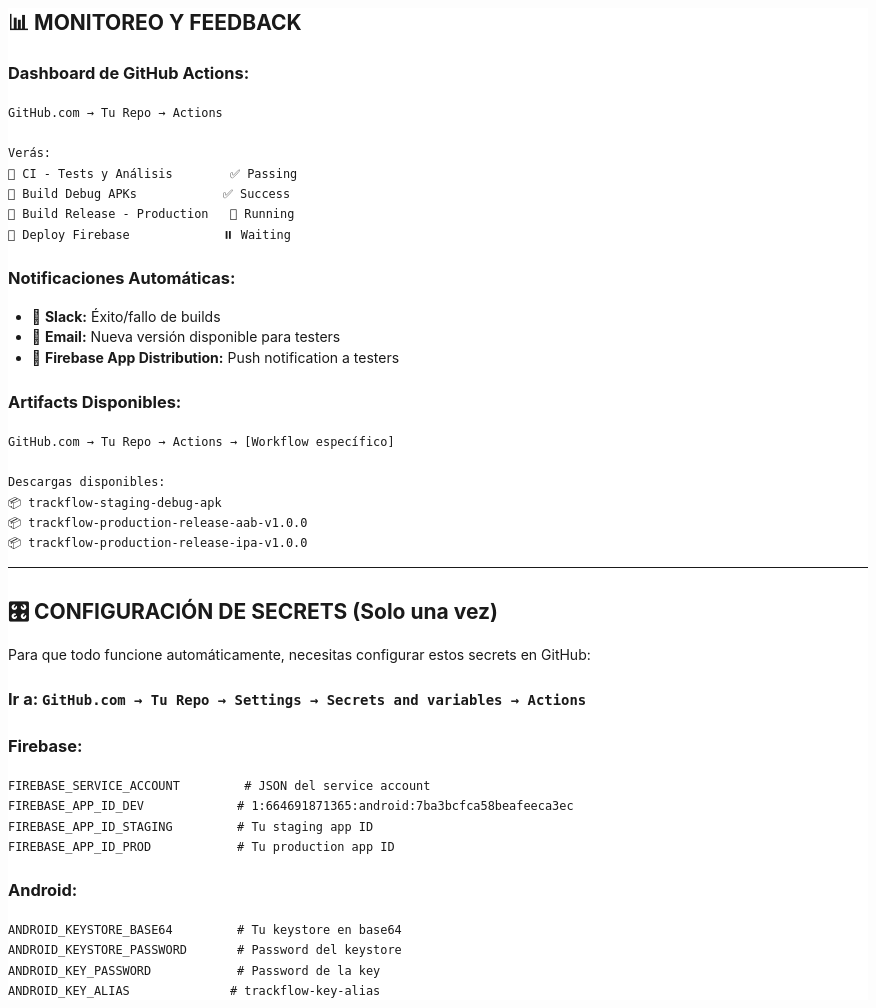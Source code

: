 
## 📊 **MONITOREO Y FEEDBACK**

### **Dashboard de GitHub Actions:**
```
GitHub.com → Tu Repo → Actions

Verás:
🧪 CI - Tests y Análisis        ✅ Passing
🔨 Build Debug APKs            ✅ Success  
🚀 Build Release - Production   🔄 Running
📱 Deploy Firebase             ⏸️ Waiting
```

### **Notificaciones Automáticas:**
- 🔔 **Slack:** Éxito/fallo de builds
- 📧 **Email:** Nueva versión disponible para testers
- 📱 **Firebase App Distribution:** Push notification a testers

### **Artifacts Disponibles:**
```
GitHub.com → Tu Repo → Actions → [Workflow específico]

Descargas disponibles:
📦 trackflow-staging-debug-apk
📦 trackflow-production-release-aab-v1.0.0  
📦 trackflow-production-release-ipa-v1.0.0
```

---

## 🎛️ **CONFIGURACIÓN DE SECRETS (Solo una vez)**

Para que todo funcione automáticamente, necesitas configurar estos secrets en GitHub:

### **Ir a:** `GitHub.com → Tu Repo → Settings → Secrets and variables → Actions`

### **Firebase:**
```
FIREBASE_SERVICE_ACCOUNT         # JSON del service account
FIREBASE_APP_ID_DEV             # 1:664691871365:android:7ba3bcfca58beafeeca3ec
FIREBASE_APP_ID_STAGING         # Tu staging app ID
FIREBASE_APP_ID_PROD            # Tu production app ID
```

### **Android:**
```
ANDROID_KEYSTORE_BASE64         # Tu keystore en base64
ANDROID_KEYSTORE_PASSWORD       # Password del keystore
ANDROID_KEY_PASSWORD            # Password de la key
ANDROID_KEY_ALIAS              # trackflow-key-alias
```
